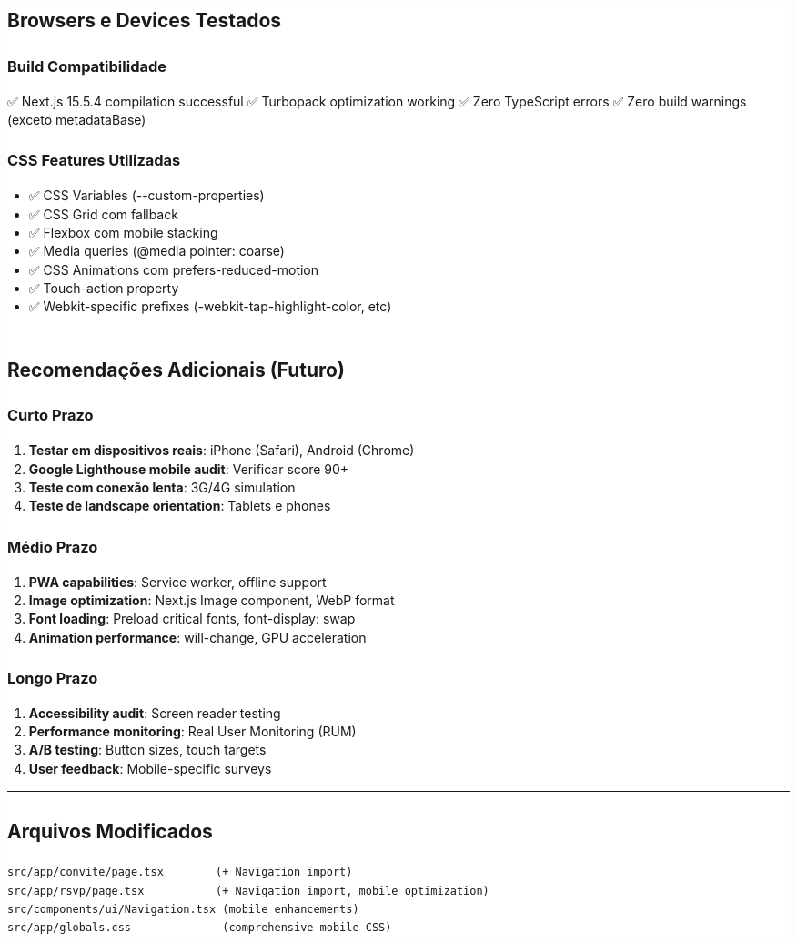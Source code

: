 
## Browsers e Devices Testados

### Build Compatibilidade
✅ Next.js 15.5.4 compilation successful
✅ Turbopack optimization working
✅ Zero TypeScript errors
✅ Zero build warnings (exceto metadataBase)

### CSS Features Utilizadas
- ✅ CSS Variables (--custom-properties)
- ✅ CSS Grid com fallback
- ✅ Flexbox com mobile stacking
- ✅ Media queries (@media pointer: coarse)
- ✅ CSS Animations com prefers-reduced-motion
- ✅ Touch-action property
- ✅ Webkit-specific prefixes (-webkit-tap-highlight-color, etc)

---

## Recomendações Adicionais (Futuro)

### Curto Prazo
1. **Testar em dispositivos reais**: iPhone (Safari), Android (Chrome)
2. **Google Lighthouse mobile audit**: Verificar score 90+
3. **Teste com conexão lenta**: 3G/4G simulation
4. **Teste de landscape orientation**: Tablets e phones

### Médio Prazo
1. **PWA capabilities**: Service worker, offline support
2. **Image optimization**: Next.js Image component, WebP format
3. **Font loading**: Preload critical fonts, font-display: swap
4. **Animation performance**: will-change, GPU acceleration

### Longo Prazo
1. **Accessibility audit**: Screen reader testing
2. **Performance monitoring**: Real User Monitoring (RUM)
3. **A/B testing**: Button sizes, touch targets
4. **User feedback**: Mobile-specific surveys

---

## Arquivos Modificados

```
src/app/convite/page.tsx        (+ Navigation import)
src/app/rsvp/page.tsx           (+ Navigation import, mobile optimization)
src/components/ui/Navigation.tsx (mobile enhancements)
src/app/globals.css              (comprehensive mobile CSS)
```
